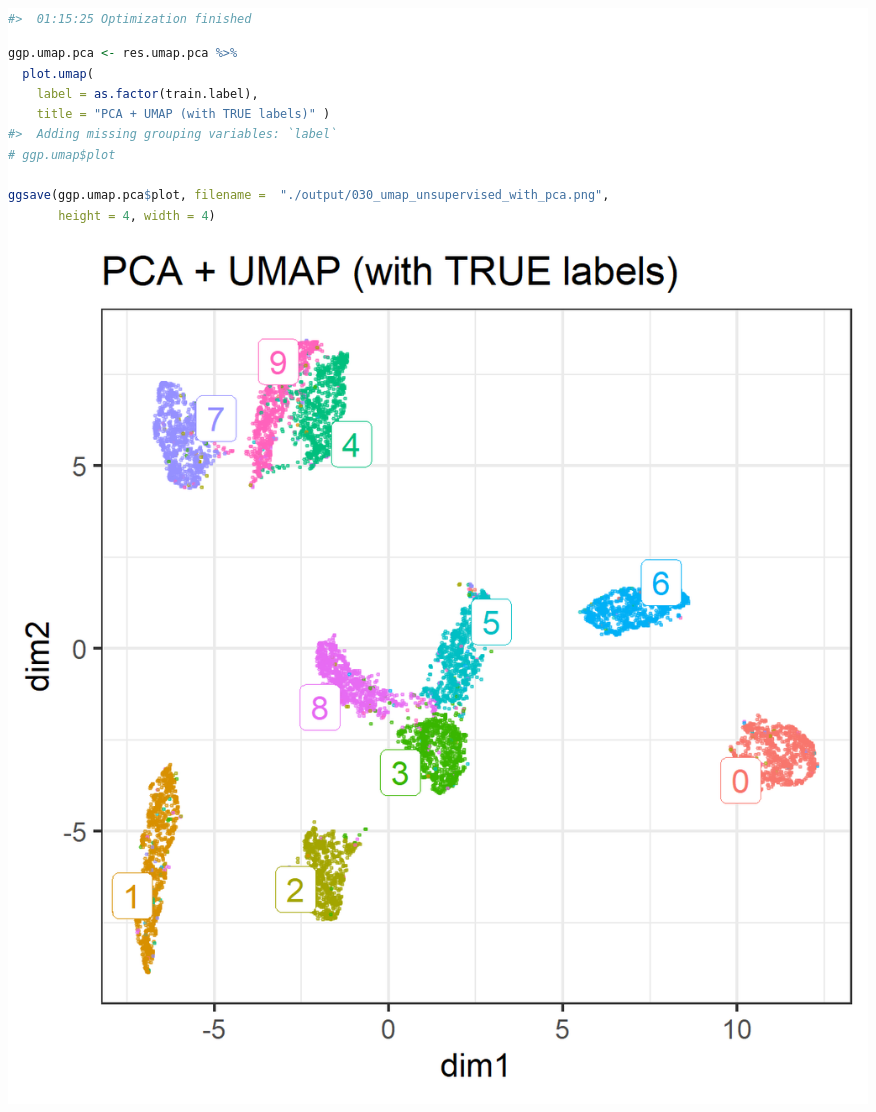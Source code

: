 ```r
#>  01:15:25 Optimization finished
```


```r
ggp.umap.pca <- res.umap.pca %>% 
  plot.umap(
    label = as.factor(train.label),
    title = "PCA + UMAP (with TRUE labels)" )
#>  Adding missing grouping variables: `label`
# ggp.umap$plot

ggsave(ggp.umap.pca$plot, filename =  "./output/030_umap_unsupervised_with_pca.png",
       height = 4, width = 4)
```

![](output/030_umap_unsupervised_with_pca.png)
